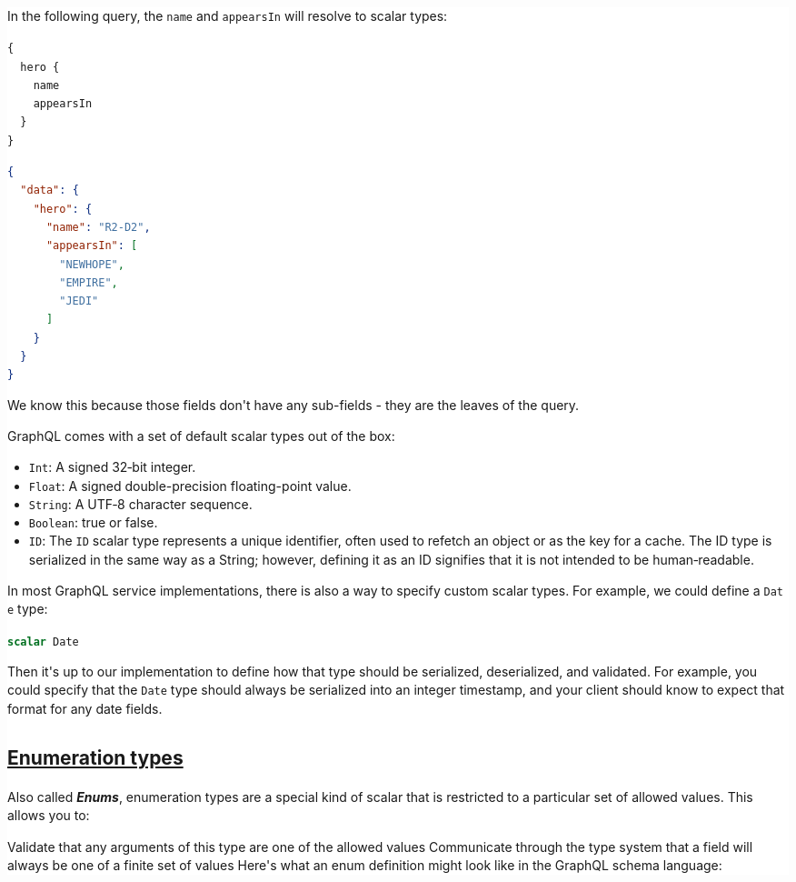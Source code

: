 In the following query, the ``name`` and ``appearsIn`` will resolve to scalar types:

```graphql
{
  hero {
    name
    appearsIn
  }
}
```
```json
{
  "data": {
    "hero": {
      "name": "R2-D2",
      "appearsIn": [
        "NEWHOPE",
        "EMPIRE",
        "JEDI"
      ]
    }
  }
}
```

We know this because those fields don't have any sub-fields - they are the leaves of the query.

GraphQL comes with a set of default scalar types out of the box:

* ``Int``: A signed 32‐bit integer.
* ``Float``: A signed double-precision floating-point value.
* ``String``: A UTF‐8 character sequence.
* ``Boolean``: true or false.
* ``ID``: The ``ID`` scalar type represents a unique identifier, often used to refetch an object or as the key for a cache. The ID type is serialized in the same way as a String; however, defining it as an ID signifies that it is not intended to be human‐readable.

In most GraphQL service implementations, there is also a way to specify custom scalar types. For example, we could define a ``Date`` type:

```graphql
scalar Date
```

Then it's up to our implementation to define how that type should be serialized, deserialized, and validated. For example, you could specify that the ``Date`` type should always be serialized into an integer timestamp, and your client should know to expect that format for any date fields.

## [Enumeration types](http://graphql.org/learn/schema/#enumeration-types)

Also called ***Enums***, enumeration types are a special kind of scalar that is restricted to a particular set of allowed values. This allows you to:

Validate that any arguments of this type are one of the allowed values
Communicate through the type system that a field will always be one of a finite set of values
Here's what an enum definition might look like in the GraphQL schema language:
